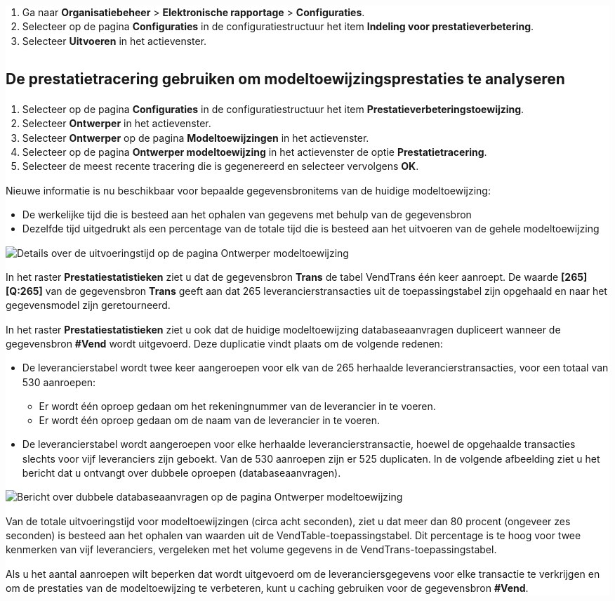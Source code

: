 1. Ga naar **Organisatiebeheer** \> **Elektronische rapportage** \> **Configuraties**.
2. Selecteer op de pagina **Configuraties** in de configuratiestructuur het item **Indeling voor prestatieverbetering**.
3. Selecteer **Uitvoeren** in het actievenster.

## <a name="use-the-performance-trace-to-analyze-model-mapping-performance"></a>De prestatietracering gebruiken om modeltoewijzingsprestaties te analyseren

1. Selecteer op de pagina **Configuraties** in de configuratiestructuur het item **Prestatieverbeteringstoewijzing**.
2. Selecteer **Ontwerper** in het actievenster.
3. Selecteer **Ontwerper** op de pagina **Modeltoewijzingen** in het actievenster.
4. Selecteer op de pagina **Ontwerper modeltoewijzing** in het actievenster de optie **Prestatietracering**.
5. Selecteer de meest recente tracering die is gegenereerd en selecteer vervolgens **OK**.

Nieuwe informatie is nu beschikbaar voor bepaalde gegevensbronitems van de huidige modeltoewijzing:

- De werkelijke tijd die is besteed aan het ophalen van gegevens met behulp van de gegevensbron
- Dezelfde tijd uitgedrukt als een percentage van de totale tijd die is besteed aan het uitvoeren van de gehele modeltoewijzing

![Details over de uitvoeringstijd op de pagina Ontwerper modeltoewijzing](./media/er-calculated-field-ds-performance-mapping-2.png)

In het raster **Prestatiestatistieken** ziet u dat de gegevensbron **Trans** de tabel VendTrans één keer aanroept. De waarde **\[265\]\[Q:265\]** van de gegevensbron **Trans** geeft aan dat 265 leverancierstransacties uit de toepassingstabel zijn opgehaald en naar het gegevensmodel zijn geretourneerd.

In het raster **Prestatiestatistieken** ziet u ook dat de huidige modeltoewijzing databaseaanvragen dupliceert wanneer de gegevensbron **\#Vend** wordt uitgevoerd. Deze duplicatie vindt plaats om de volgende redenen:

- De leverancierstabel wordt twee keer aangeroepen voor elk van de 265 herhaalde leverancierstransacties, voor een totaal van 530 aanroepen:

    - Er wordt één oproep gedaan om het rekeningnummer van de leverancier in te voeren.
    - Er wordt één oproep gedaan om de naam van de leverancier in te voeren.

- De leverancierstabel wordt aangeroepen voor elke herhaalde leverancierstransactie, hoewel de opgehaalde transacties slechts voor vijf leveranciers zijn geboekt. Van de 530 aanroepen zijn er 525 duplicaten. In de volgende afbeelding ziet u het bericht dat u ontvangt over dubbele oproepen (databaseaanvragen).

![Bericht over dubbele databaseaanvragen op de pagina Ontwerper modeltoewijzing](./media/er-calculated-field-ds-performance-mapping-2a.png)

Van de totale uitvoeringstijd voor modeltoewijzingen (circa acht seconden), ziet u dat meer dan 80 procent (ongeveer zes seconden) is besteed aan het ophalen van waarden uit de VendTable-toepassingstabel. Dit percentage is te hoog voor twee kenmerken van vijf leveranciers, vergeleken met het volume gegevens in de VendTrans-toepassingstabel.

Als u het aantal aanroepen wilt beperken dat wordt uitgevoerd om de leveranciersgegevens voor elke transactie te verkrijgen en om de prestaties van de modeltoewijzing te verbeteren, kunt u caching gebruiken voor de gegevensbron **\#Vend**.
